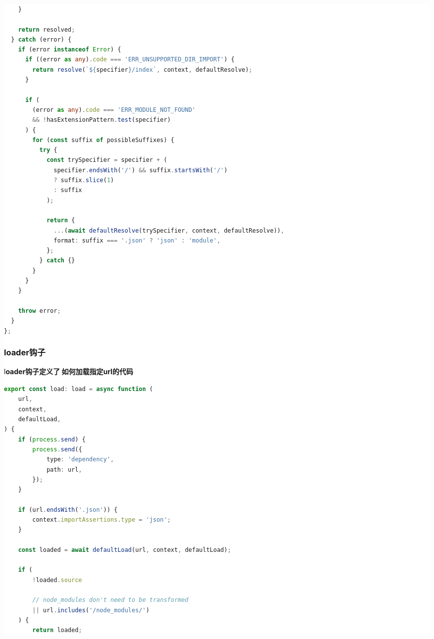 ```typescript
    }

    return resolved;
  } catch (error) {
    if (error instanceof Error) {
      if ((error as any).code === 'ERR_UNSUPPORTED_DIR_IMPORT') {
        return resolve(`${specifier}/index`, context, defaultResolve);
      }

      if (
        (error as any).code === 'ERR_MODULE_NOT_FOUND'
        && !hasExtensionPattern.test(specifier)
      ) {
        for (const suffix of possibleSuffixes) {
          try {
            const trySpecifier = specifier + (
              specifier.endsWith('/') && suffix.startsWith('/')
              ? suffix.slice(1)
              : suffix
            );

            return {
              ...(await defaultResolve(trySpecifier, context, defaultResolve)),
              format: suffix === '.json' ? 'json' : 'module',
            };
          } catch {}
        }
      }
    }

    throw error;
  }
};
```
### loader钩子
l**oader钩子定义了 如何加载指定url的代码**
```typescript
export const load: load = async function (
	url,
	context,
	defaultLoad,
) {
	if (process.send) {
		process.send({
			type: 'dependency',
			path: url,
		});
	}

	if (url.endsWith('.json')) {
		context.importAssertions.type = 'json';
	}

	const loaded = await defaultLoad(url, context, defaultLoad);

	if (
		!loaded.source

		// node_modules don't need to be transformed
		|| url.includes('/node_modules/')
	) {
		return loaded;
```